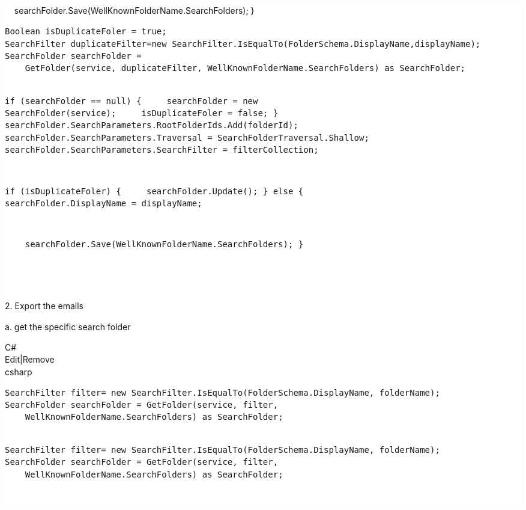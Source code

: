 
&nbsp;&nbsp;&nbsp; searchFolder.Save(WellKnownFolderName.SearchFolders);
}

</pre>
<pre class="csharp" id="codePreview">Boolean isDuplicateFoler = true;
SearchFilter duplicateFilter=new SearchFilter.IsEqualTo(FolderSchema.DisplayName,displayName);
SearchFolder searchFolder = 
&nbsp;&nbsp;&nbsp;&nbsp;GetFolder(service, duplicateFilter, WellKnownFolderName.SearchFolders) as SearchFolder;


if (searchFolder == null)
{
&nbsp;&nbsp;&nbsp; searchFolder = new SearchFolder(service);
&nbsp;&nbsp;&nbsp; isDuplicateFoler = false;
}
searchFolder.SearchParameters.RootFolderIds.Add(folderId);
searchFolder.SearchParameters.Traversal = SearchFolderTraversal.Shallow;
searchFolder.SearchParameters.SearchFilter = filterCollection;


if (isDuplicateFoler)
{
&nbsp;&nbsp;&nbsp; searchFolder.Update();
}
else
{
&nbsp;&nbsp;&nbsp; searchFolder.DisplayName = displayName;


&nbsp;&nbsp;&nbsp; searchFolder.Save(WellKnownFolderName.SearchFolders);
}

</pre>
</div>
</div>
<div class="endscriptcode">&nbsp;</div>
<p class="MsoNormal">2. Export the emails</p>
<p class="MsoNormal">a. get the specific search folder</p>
<div class="scriptcode">
<div class="pluginEditHolder" pluginCommand="mceScriptCode">
<div class="title"><span>C#</span></div>
<div class="pluginLinkHolder"><span class="pluginEditHolderLink">Edit</span>|<span class="pluginRemoveHolderLink">Remove</span></div>
<span class="hidden">csharp</span>
<pre class="hidden">SearchFilter filter= new SearchFilter.IsEqualTo(FolderSchema.DisplayName, folderName);
SearchFolder searchFolder = GetFolder(service, filter, 
&nbsp;&nbsp;&nbsp;&nbsp;WellKnownFolderName.SearchFolders) as SearchFolder;

</pre>
<pre class="csharp" id="codePreview">SearchFilter filter= new SearchFilter.IsEqualTo(FolderSchema.DisplayName, folderName);
SearchFolder searchFolder = GetFolder(service, filter, 
&nbsp;&nbsp;&nbsp;&nbsp;WellKnownFolderName.SearchFolders) as SearchFolder;
